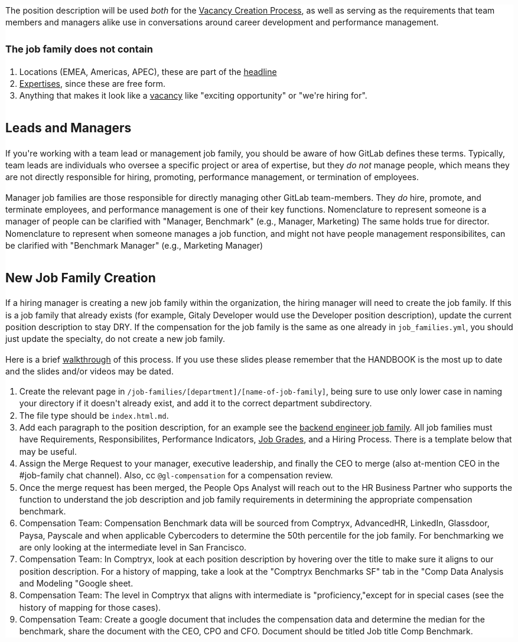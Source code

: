 The position description will be used _both_ for the [Vacancy Creation Process](/handbook/hiring/vacancies/#vacancy-creation-process), as well as serving as the requirements that team members and managers alike use in conversations around career development and performance management.

### The job family does not contain

1. Locations (EMEA, Americas, APEC), these are part of the [headline](/handbook/hiring/#headline)
1. [Expertises](/company/team/structure/#expert), since these are free form.
1. Anything that makes it look like a [vacancy](/handbook/hiring/vacancies/) like "exciting opportunity" or "we're hiring for".

## Leads and Managers

If you're working with a team lead or management job family, you should be aware of how GitLab defines these terms. Typically, team leads are individuals who oversee a specific project or area of expertise, but they *do not* manage people, which means they are not directly responsible for hiring, promoting, performance management, or termination of employees.

Manager job families are those responsible for directly managing other GitLab team-members. They *do* hire, promote, and terminate employees, and performance management is one of their key functions. Nomenclature to represent someone is a manager of people can be clarified with "Manager, Benchmark" (e.g., Manager, Marketing) The same holds true for director. Nomenclature to represent when someone manages a job function, and might not have people management responsibilites, can be clarified with "Benchmark Manager" (e.g., Marketing Manager)

## New Job Family Creation

If a hiring manager is creating a new job family within the organization, the hiring manager will need to create the job family.  If this is a job family that already exists (for example, Gitaly Developer would use the Developer position description), update the current position description to stay DRY. If the compensation for the job family is the same as one already in `job_families.yml`, you should just update the specialty, do not create a new job family.

Here is a brief [walkthrough](https://docs.google.com/presentation/d/1ZNsMLhk5ZB_NMinV4X2QPWLudnHHWapasxRz5HJCuCQ/edit#slide=id.g551bcad215_0_146) of this process.
If you use these slides please remember that the HANDBOOK is the most up to date and the slides and/or videos may be dated.

1. Create the relevant page in `/job-families/[department]/[name-of-job-family]`, being sure to use only lower case in naming your directory if it doesn't already exist, and add it to the correct department subdirectory.
1. The file type should be `index.html.md`.
1. Add each paragraph to the position description, for an example see the [backend engineer job family](/job-families/engineering/backend-engineer). All job families must have Requirements, Responsibilites, Performance Indicators, [Job Grades](/handbook/people-group/global-compensation/#gitlab-job-grades), and a Hiring Process. There is a template below that may be useful.
1. Assign the Merge Request to your manager, executive leadership, and finally the CEO to merge (also at-mention CEO in the #job-family chat channel). Also, cc `@gl-compensation` for a compensation review.
1. Once the merge request has been merged, the People Ops Analyst will reach out to the HR Business Partner who supports the function to understand the job description and job family requirements in determining the appropriate compensation benchmark.
2. Compensation Team: Compensation Benchmark data will be sourced from Comptryx, AdvancedHR, LinkedIn, Glassdoor, Paysa, Payscale and when applicable Cybercoders to determine the 50th percentile for the job family.  For benchmarking we are only looking at the intermediate level in San Francisco.
3. Compensation Team: In Comptryx, look at each position description by hovering over the title to make sure it aligns to our position description.  For a history of mapping, take a look at the "Comptryx Benchmarks SF" tab in the "Comp Data Analysis and Modeling "Google sheet.
4. Compensation Team: The level in Comptryx that aligns with intermediate is "proficiency,"except for in special cases (see the history of mapping for those cases).
5. Compensation Team: Create a google document that includes the compensation data and determine the median for the benchmark, share the document with the CEO, CPO and CFO. Document should be titled Job title Comp Benchmark.